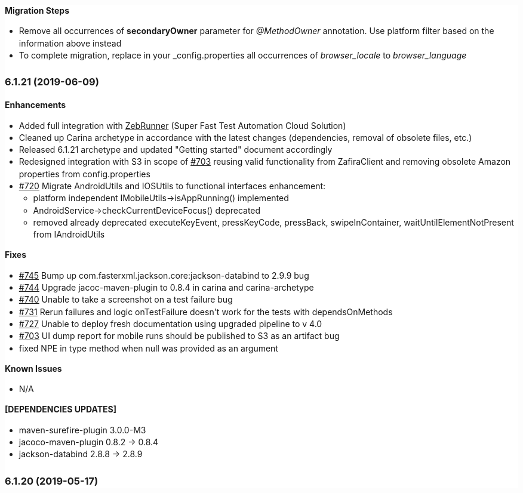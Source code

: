 **Migration Steps**

* Remove all occurrences of <b>secondaryOwner</b> parameter for <i>@MethodOwner</i> annotation. Use platform filter based on the information above instead
* To complete migration, replace in your _config.properties all occurrences of <i>browser_locale</i> to <i>browser_language</i>



### 6.1.21 (2019-06-09)

**Enhancements**

* Added full integration with [ZebRunner](https://zebrunner.com/) (Super Fast Test Automation Cloud Solution)
* Cleaned up Carina archetype in accordance with the latest changes (dependencies, removal of obsolete files, etc.)
* Released 6.1.21 archetype and updated "Getting started" document accordingly
* Redesigned integration with S3 in scope of [#703](https://github.com/qaprosoft/carina/issues/703) reusing valid functionality from ZafiraClient and removing obsolete Amazon properties from config.properties
* [#720](https://github.com/qaprosoft/carina/issues/720) Migrate AndroidUtils and IOSUtils to functional interfaces enhancement:
  * platform independent IMobileUtils->isAppRunning() implemented
  * AndroidService->checkCurrentDeviceFocus() deprecated
  * removed already deprecated executeKeyEvent, pressKeyCode, pressBack, swipeInContainer, waitUntilElementNotPresent from IAndroidUtils

**Fixes**

* [#745](https://github.com/qaprosoft/carina/issues/745) Bump up com.fasterxml.jackson.core:jackson-databind to 2.9.9 bug
* [#744](https://github.com/qaprosoft/carina/issues/744) Upgrade jacoc-maven-plugin to 0.8.4 in carina and carina-archetype
* [#740](https://github.com/qaprosoft/carina/issues/740) Unable to take a screenshot on a test failure bug
* [#731](https://github.com/qaprosoft/carina/issues/731) Rerun failures and logic onTestFailure doesn't work for the tests with dependsOnMethods
* [#727](https://github.com/qaprosoft/carina/issues/727) Unable to deploy fresh documentation using upgraded pipeline to v 4.0
* [#703](https://github.com/qaprosoft/carina/issues/703) UI dump report for mobile runs should be published to S3 as an artifact bug
* fixed NPE in type method when null was provided as an argument

**Known Issues**

* N/A

**[DEPENDENCIES UPDATES]**

* maven-surefire-plugin 3.0.0-M3
* jacoco-maven-plugin 0.8.2 -> 0.8.4
* jackson-databind 2.8.8 -> 2.8.9



### 6.1.20 (2019-05-17)
